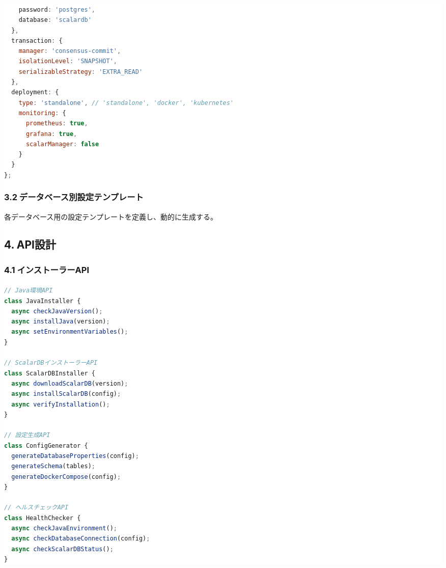 ```javascript
    password: 'postgres',
    database: 'scalardb'
  },
  transaction: {
    manager: 'consensus-commit',
    isolationLevel: 'SNAPSHOT',
    serializableStrategy: 'EXTRA_READ'
  },
  deployment: {
    type: 'standalone', // 'standalone', 'docker', 'kubernetes'
    monitoring: {
      prometheus: true,
      grafana: true,
      scalarManager: false
    }
  }
};
```

### 3.2 データベース別設定テンプレート
各データベース用の設定テンプレートを定義し、動的に生成する。

## 4. API設計

### 4.1 インストーラーAPI
```javascript
// Java環境API
class JavaInstaller {
  async checkJavaVersion();
  async installJava(version);
  async setEnvironmentVariables();
}

// ScalarDBインストーラーAPI
class ScalarDBInstaller {
  async downloadScalarDB(version);
  async installScalarDB(config);
  async verifyInstallation();
}

// 設定生成API
class ConfigGenerator {
  generateDatabaseProperties(config);
  generateSchema(tables);
  generateDockerCompose(config);
}

// ヘルスチェックAPI
class HealthChecker {
  async checkJavaEnvironment();
  async checkDatabaseConnection(config);
  async checkScalarDBStatus();
}
```

